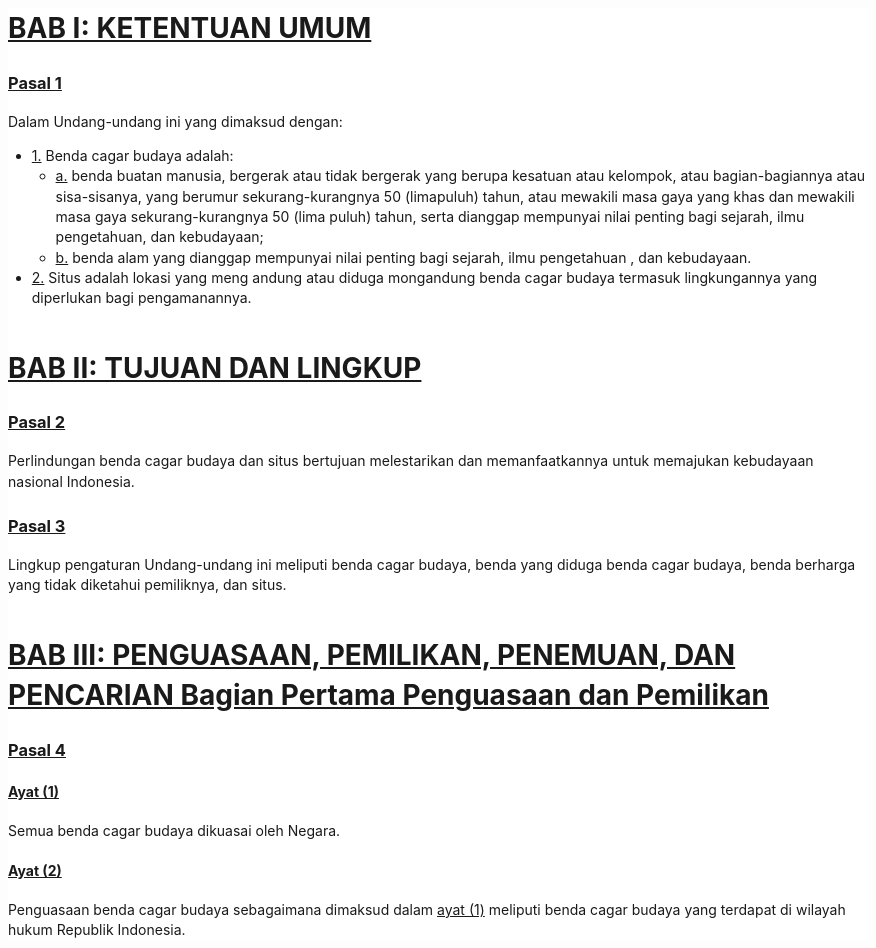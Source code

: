 # [BAB I: KETENTUAN UMUM](http://example.org/legal/peraturan/uu/1992/5/bab/0001)

### [Pasal 1](http://example.org/legal/peraturan/uu/1992/5/pasal/0001)
Dalam Undang-undang ini yang dimaksud dengan:
* [1.](http://example.org/legal/peraturan/uu/1992/5/pasal/0001/versi/19920321/huruf/0001) Benda cagar budaya adalah:
    * [a.](http://example.org/legal/peraturan/uu/1992/5/pasal/0001/versi/19920321/huruf/0001/huruf/a) benda buatan manusia, bergerak atau tidak bergerak yang berupa kesatuan atau kelompok, atau bagian-bagiannya atau sisa-sisanya, yang berumur sekurang-kurangnya 50 (limapuluh) tahun, atau mewakili masa gaya yang khas dan mewakili masa gaya sekurang-kurangnya 50 (lima puluh) tahun, serta dianggap mempunyai nilai penting bagi sejarah, ilmu pengetahuan, dan kebudayaan;
    * [b.](http://example.org/legal/peraturan/uu/1992/5/pasal/0001/versi/19920321/huruf/0001/huruf/b) benda alam yang dianggap mempunyai nilai penting bagi sejarah, ilmu pengetahuan , dan kebudayaan.
* [2.](http://example.org/legal/peraturan/uu/1992/5/pasal/0001/versi/19920321/huruf/0002) Situs adalah lokasi yang meng andung atau diduga mongandung benda cagar budaya termasuk lingkungannya yang diperlukan bagi pengamanannya.
 


# [BAB II: TUJUAN DAN LINGKUP](http://example.org/legal/peraturan/uu/1992/5/bab/0002)

### [Pasal 2](http://example.org/legal/peraturan/uu/1992/5/pasal/0002)
Perlindungan benda cagar budaya dan situs bertujuan melestarikan dan memanfaatkannya untuk memajukan kebudayaan nasional Indonesia.


### [Pasal 3](http://example.org/legal/peraturan/uu/1992/5/pasal/0003)
Lingkup pengaturan Undang-undang ini meliputi benda cagar budaya, benda yang diduga benda cagar budaya, benda berharga yang tidak diketahui pemiliknya, dan situs.
 


# [BAB III: PENGUASAAN, PEMILIKAN, PENEMUAN, DAN PENCARIAN Bagian Pertama Penguasaan dan Pemilikan](http://example.org/legal/peraturan/uu/1992/5/bab/0003)

### [Pasal 4](http://example.org/legal/peraturan/uu/1992/5/pasal/0004)

#### [Ayat (1)](http://example.org/legal/peraturan/uu/1992/5/pasal/0004/versi/19920321/ayat/0001)
Semua benda cagar budaya dikuasai oleh Negara.

#### [Ayat (2)](http://example.org/legal/peraturan/uu/1992/5/pasal/0004/versi/19920321/ayat/0002)
Penguasaan benda cagar budaya sebagaimana dimaksud dalam [ayat (1)](http://example.org/legal/peraturan/uu/1992/5/pasal/0004/versi/19920321/ayat/0001) meliputi benda cagar budaya yang terdapat di wilayah hukum Republik Indonesia.
